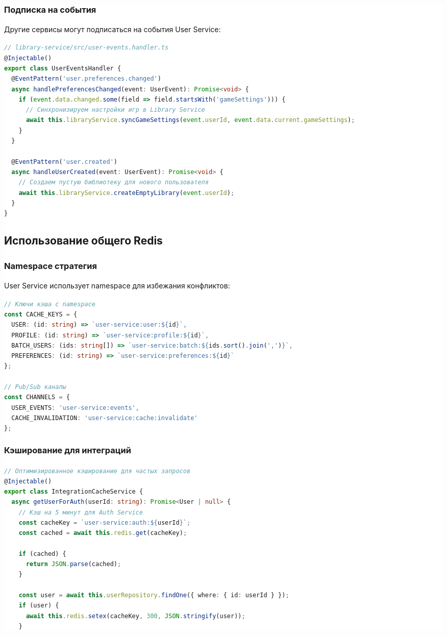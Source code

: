 ### Подписка на события

Другие сервисы могут подписаться на события User Service:

```typescript
// library-service/src/user-events.handler.ts
@Injectable()
export class UserEventsHandler {
  @EventPattern('user.preferences.changed')
  async handlePreferencesChanged(event: UserEvent): Promise<void> {
    if (event.data.changed.some(field => field.startsWith('gameSettings'))) {
      // Синхронизируем настройки игр в Library Service
      await this.libraryService.syncGameSettings(event.userId, event.data.current.gameSettings);
    }
  }

  @EventPattern('user.created')
  async handleUserCreated(event: UserEvent): Promise<void> {
    // Создаем пустую библиотеку для нового пользователя
    await this.libraryService.createEmptyLibrary(event.userId);
  }
}
```

## Использование общего Redis

### Namespace стратегия

User Service использует namespace для избежания конфликтов:

```typescript
// Ключи кэша с namespace
const CACHE_KEYS = {
  USER: (id: string) => `user-service:user:${id}`,
  PROFILE: (id: string) => `user-service:profile:${id}`,
  BATCH_USERS: (ids: string[]) => `user-service:batch:${ids.sort().join(',')}`,
  PREFERENCES: (id: string) => `user-service:preferences:${id}`
};

// Pub/Sub каналы
const CHANNELS = {
  USER_EVENTS: 'user-service:events',
  CACHE_INVALIDATION: 'user-service:cache:invalidate'
};
```

### Кэширование для интеграций

```typescript
// Оптимизированное кэширование для частых запросов
@Injectable()
export class IntegrationCacheService {
  async getUserForAuth(userId: string): Promise<User | null> {
    // Кэш на 5 минут для Auth Service
    const cacheKey = `user-service:auth:${userId}`;
    const cached = await this.redis.get(cacheKey);
    
    if (cached) {
      return JSON.parse(cached);
    }

    const user = await this.userRepository.findOne({ where: { id: userId } });
    if (user) {
      await this.redis.setex(cacheKey, 300, JSON.stringify(user));
    }
```